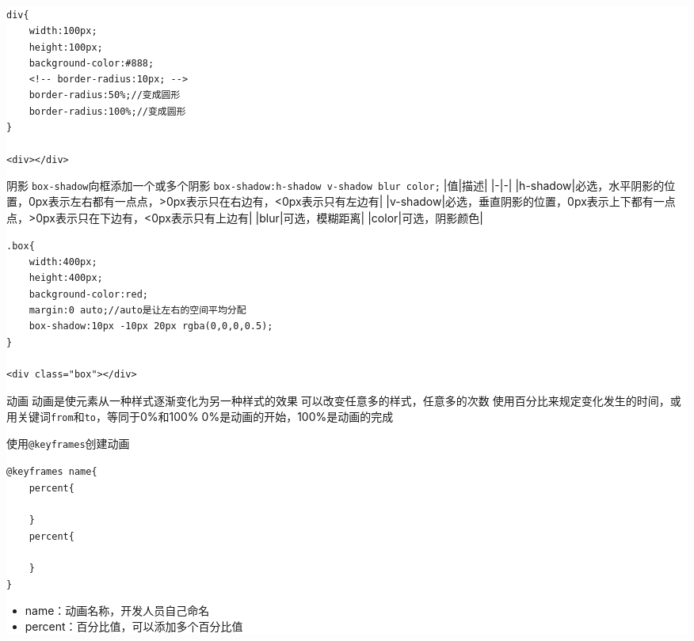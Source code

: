 ```
div{
    width:100px;
    height:100px;
    background-color:#888;
    <!-- border-radius:10px; -->
    border-radius:50%;//变成圆形
    border-radius:100%;//变成圆形
}

<div></div>
```

阴影
`box-shadow`向框添加一个或多个阴影
`box-shadow:h-shadow v-shadow blur color;`
|值|描述|
|-|-|
|h-shadow|必选，水平阴影的位置，0px表示左右都有一点点，>0px表示只在右边有，<0px表示只有左边有|
|v-shadow|必选，垂直阴影的位置，0px表示上下都有一点点，>0px表示只在下边有，<0px表示只有上边有|
|blur|可选，模糊距离|
|color|可选，阴影颜色|
```
.box{
    width:400px;
    height:400px;
    background-color:red;
    margin:0 auto;//auto是让左右的空间平均分配
    box-shadow:10px -10px 20px rgba(0,0,0,0.5);
}

<div class="box"></div>
```

动画
动画是使元素从一种样式逐渐变化为另一种样式的效果
可以改变任意多的样式，任意多的次数
使用百分比来规定变化发生的时间，或用关键词`from`和`to`，等同于0%和100%
0%是动画的开始，100%是动画的完成

使用`@keyframes`创建动画
```
@keyframes name{
    percent{

    }
    percent{

    }
}
```
+ name：动画名称，开发人员自己命名
+ percent：百分比值，可以添加多个百分比值
